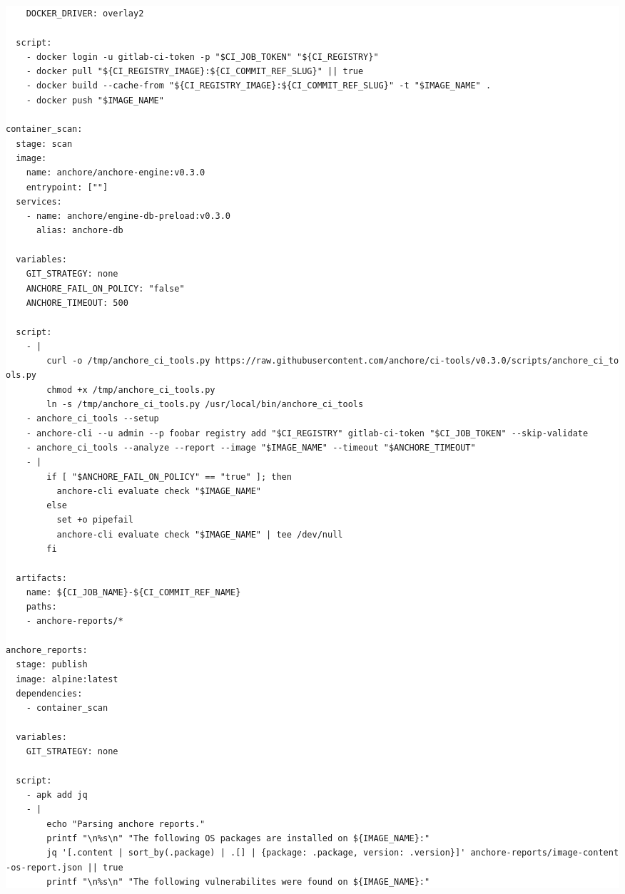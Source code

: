 ```
    DOCKER_DRIVER: overlay2

  script:
    - docker login -u gitlab-ci-token -p "$CI_JOB_TOKEN" "${CI_REGISTRY}"
    - docker pull "${CI_REGISTRY_IMAGE}:${CI_COMMIT_REF_SLUG}" || true
    - docker build --cache-from "${CI_REGISTRY_IMAGE}:${CI_COMMIT_REF_SLUG}" -t "$IMAGE_NAME" .
    - docker push "$IMAGE_NAME"

container_scan:
  stage: scan
  image:
    name: anchore/anchore-engine:v0.3.0
    entrypoint: [""]
  services:
    - name: anchore/engine-db-preload:v0.3.0
      alias: anchore-db

  variables:
    GIT_STRATEGY: none
    ANCHORE_FAIL_ON_POLICY: "false"
    ANCHORE_TIMEOUT: 500

  script:
    - |
        curl -o /tmp/anchore_ci_tools.py https://raw.githubusercontent.com/anchore/ci-tools/v0.3.0/scripts/anchore_ci_tools.py
        chmod +x /tmp/anchore_ci_tools.py
        ln -s /tmp/anchore_ci_tools.py /usr/local/bin/anchore_ci_tools
    - anchore_ci_tools --setup
    - anchore-cli --u admin --p foobar registry add "$CI_REGISTRY" gitlab-ci-token "$CI_JOB_TOKEN" --skip-validate
    - anchore_ci_tools --analyze --report --image "$IMAGE_NAME" --timeout "$ANCHORE_TIMEOUT"
    - |
        if [ "$ANCHORE_FAIL_ON_POLICY" == "true" ]; then
          anchore-cli evaluate check "$IMAGE_NAME"
        else
          set +o pipefail
          anchore-cli evaluate check "$IMAGE_NAME" | tee /dev/null
        fi

  artifacts:
    name: ${CI_JOB_NAME}-${CI_COMMIT_REF_NAME}
    paths:
    - anchore-reports/*

anchore_reports:
  stage: publish
  image: alpine:latest
  dependencies:
    - container_scan

  variables:
    GIT_STRATEGY: none

  script:
    - apk add jq
    - |
        echo "Parsing anchore reports."
        printf "\n%s\n" "The following OS packages are installed on ${IMAGE_NAME}:"
        jq '[.content | sort_by(.package) | .[] | {package: .package, version: .version}]' anchore-reports/image-content-os-report.json || true
        printf "\n%s\n" "The following vulnerabilites were found on ${IMAGE_NAME}:"
```